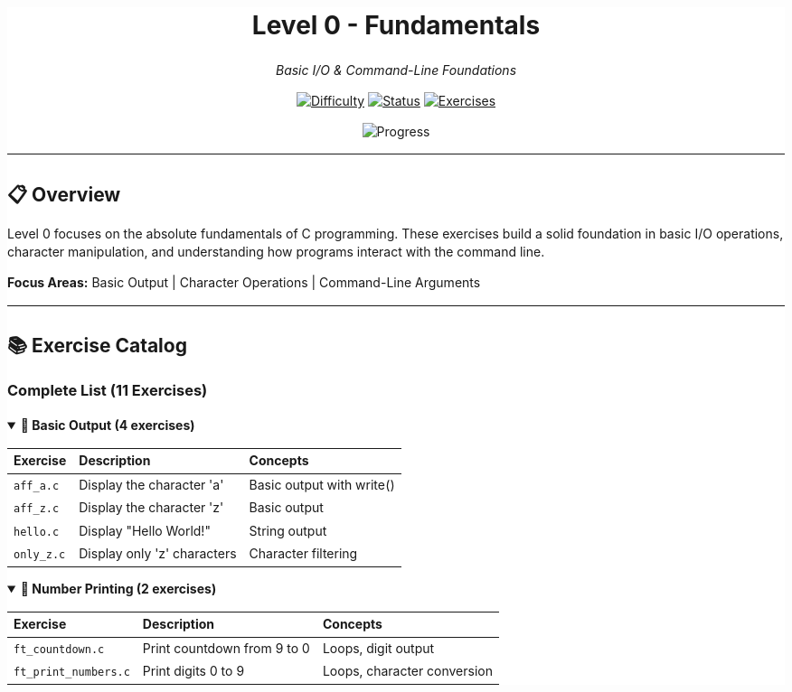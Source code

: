<div align="center">

# Level 0 - Fundamentals

*Basic I/O & Command-Line Foundations*

[![Difficulty](https://img.shields.io/badge/Difficulty-Beginner-brightgreen?style=flat-square)]()
[![Status](https://img.shields.io/badge/Status-Complete-success?style=flat-square)]()
[![Exercises](https://img.shields.io/badge/Exercises-11/11-blue?style=flat-square)]()

![Progress](https://progress-bar.dev/100/?title=Level%200%20Completion&width=500&color=4CAF50)

</div>

---

## 📋 Overview

Level 0 focuses on the absolute fundamentals of C programming. These exercises build a solid foundation in basic I/O operations, character manipulation, and understanding how programs interact with the command line.

**Focus Areas:** Basic Output | Character Operations | Command-Line Arguments

---

## 📚 Exercise Catalog

### Complete List (11 Exercises)

<details open>
<summary><b>📝 Basic Output (4 exercises)</b></summary>

| Exercise | Description | Concepts |
|:---------|:------------|:---------|
| `aff_a.c` | Display the character 'a' | Basic output with write() |
| `aff_z.c` | Display the character 'z' | Basic output |
| `hello.c` | Display "Hello World!" | String output |
| `only_z.c` | Display only 'z' characters | Character filtering |

</details>

<details open>
<summary><b>🔢 Number Printing (2 exercises)</b></summary>

| Exercise | Description | Concepts |
|:---------|:------------|:---------|
| `ft_countdown.c` | Print countdown from 9 to 0 | Loops, digit output |
| `ft_print_numbers.c` | Print digits 0 to 9 | Loops, character conversion |
